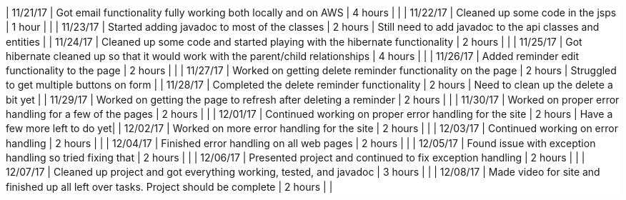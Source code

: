 | 11/21/17 | Got email functionality fully working both locally and on AWS | 4 hours | |
| 11/22/17 | Cleaned up some code in the jsps | 1 hour | |
| 11/23/17 | Started adding javadoc to most of the classes | 2 hours | Still need to add javadoc to the api classes and entities |
| 11/24/17 | Cleaned up some code and started playing with the hibernate functionality | 2 hours | |
| 11/25/17 | Got hibernate cleaned up so that it would work with the parent/child relationships | 4 hours | |
| 11/26/17 | Added reminder edit functionality to the page | 2 hours | |
| 11/27/17 | Worked on getting delete reminder functionality on the page | 2 hours | Struggled to get multiple buttons on form |
| 11/28/17 | Completed the delete reminder functionality | 2 hours | Need to clean up the delete a bit yet |
| 11/29/17 | Worked on getting the page to refresh after deleting a reminder | 2 hours | |
| 11/30/17 | Worked on proper error handling for a few of the pages | 2 hours | |
| 12/01/17 | Continued working on proper error handling for the site | 2 hours | Have a few more left to do yet|
| 12/02/17 | Worked on more error handling for the site | 2 hours | |
| 12/03/17 | Continued working on error handling | 2 hours | |
| 12/04/17 | Finished error handling on all web pages | 2 hours | |
| 12/05/17 | Found issue with exception handling so tried fixing that | 2 hours | |
| 12/06/17 | Presented project and continued to fix exception handling | 2 hours | |
| 12/07/17 | Cleaned up project and got everything working, tested, and javadoc | 3 hours | |
| 12/08/17 | Made video for site and finished up all left over tasks. Project should be complete | 2 hours | |